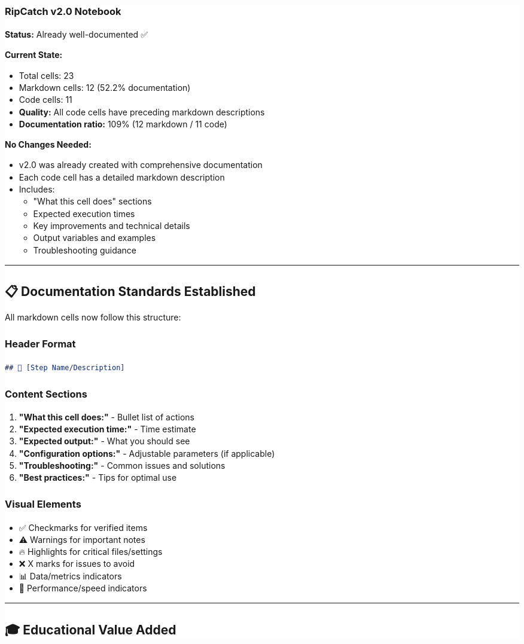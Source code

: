
### RipCatch v2.0 Notebook

**Status:** Already well-documented ✅

**Current State:**
- Total cells: 23
- Markdown cells: 12 (52.2% documentation)
- Code cells: 11
- **Quality:** All code cells have preceding markdown descriptions
- **Documentation ratio:** 109% (12 markdown / 11 code)

**No Changes Needed:**
- v2.0 was already created with comprehensive documentation
- Each code cell has a detailed markdown description
- Includes:
  - "What this cell does" sections
  - Expected execution times
  - Key improvements and technical details
  - Output variables and examples
  - Troubleshooting guidance

---

## 📋 Documentation Standards Established

All markdown cells now follow this structure:

### Header Format
```markdown
## 🔢 [Step Name/Description]
```

### Content Sections
1. **"What this cell does:"** - Bullet list of actions
2. **"Expected execution time:"** - Time estimate
3. **"Expected output:"** - What you should see
4. **"Configuration options:"** - Adjustable parameters (if applicable)
5. **"Troubleshooting:"** - Common issues and solutions
6. **"Best practices:"** - Tips for optimal use

### Visual Elements
- ✅ Checkmarks for verified items
- ⚠️ Warnings for important notes
- 🔥 Highlights for critical files/settings
- ❌ X marks for issues to avoid
- 📊 Data/metrics indicators
- 🚀 Performance/speed indicators

---

## 🎓 Educational Value Added
